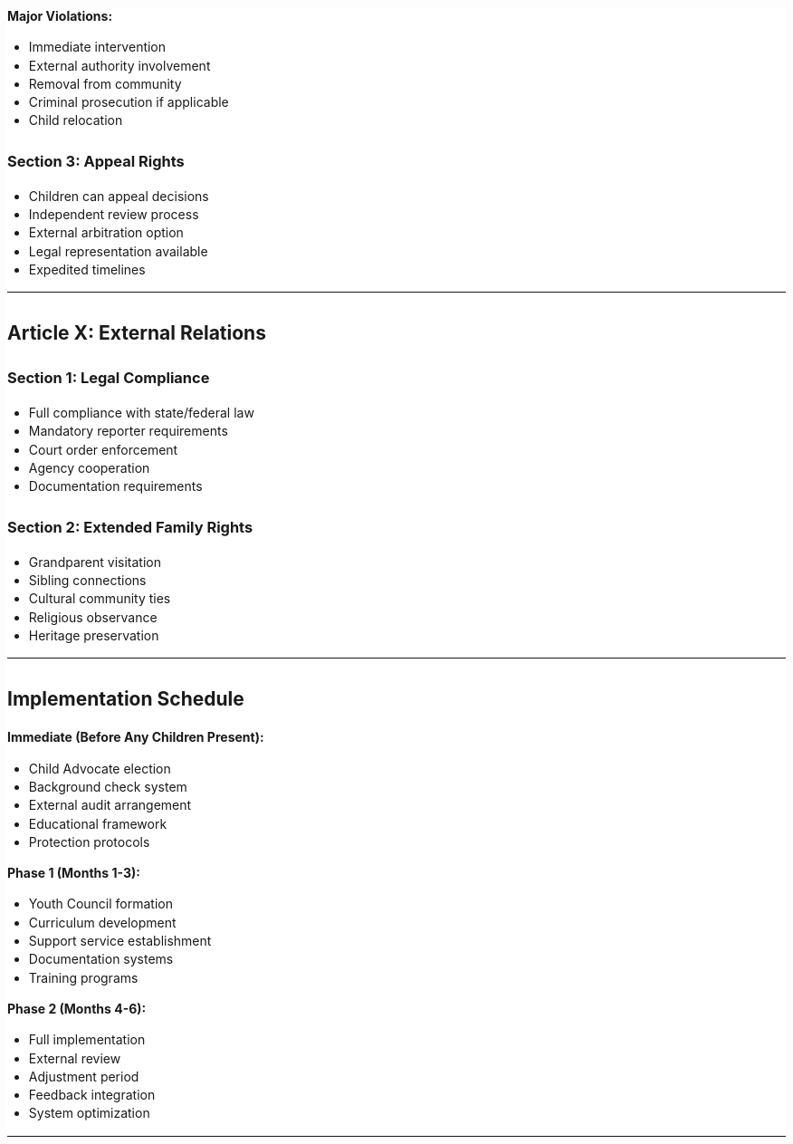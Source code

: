 **Major Violations:**
- Immediate intervention
- External authority involvement
- Removal from community
- Criminal prosecution if applicable
- Child relocation

### **Section 3: Appeal Rights**
- Children can appeal decisions
- Independent review process
- External arbitration option
- Legal representation available
- Expedited timelines

---

## **Article X: External Relations**

### **Section 1: Legal Compliance**
- Full compliance with state/federal law
- Mandatory reporter requirements
- Court order enforcement
- Agency cooperation
- Documentation requirements

### **Section 2: Extended Family Rights**
- Grandparent visitation
- Sibling connections
- Cultural community ties
- Religious observance
- Heritage preservation

---

## **Implementation Schedule**

**Immediate (Before Any Children Present):**
- Child Advocate election
- Background check system
- External audit arrangement
- Educational framework
- Protection protocols

**Phase 1 (Months 1-3):**
- Youth Council formation
- Curriculum development
- Support service establishment
- Documentation systems
- Training programs

**Phase 2 (Months 4-6):**
- Full implementation
- External review
- Adjustment period
- Feedback integration
- System optimization

---